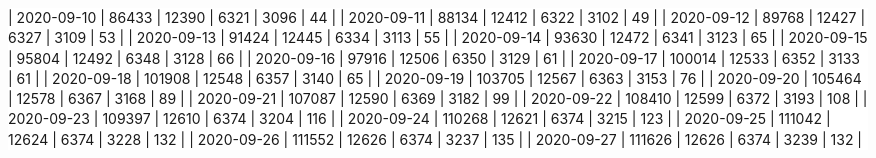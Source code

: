 | 2020-09-10 | 86433 | 12390 | 6321 | 3096 | 44 |
| 2020-09-11 | 88134 | 12412 | 6322 | 3102 | 49 |
| 2020-09-12 | 89768 | 12427 | 6327 | 3109 | 53 |
| 2020-09-13 | 91424 | 12445 | 6334 | 3113 | 55 |
| 2020-09-14 | 93630 | 12472 | 6341 | 3123 | 65 |
| 2020-09-15 | 95804 | 12492 | 6348 | 3128 | 66 |
| 2020-09-16 | 97916 | 12506 | 6350 | 3129 | 61 |
| 2020-09-17 | 100014 | 12533 | 6352 | 3133 | 61 |
| 2020-09-18 | 101908 | 12548 | 6357 | 3140 | 65 |
| 2020-09-19 | 103705 | 12567 | 6363 | 3153 | 76 |
| 2020-09-20 | 105464 | 12578 | 6367 | 3168 | 89 |
| 2020-09-21 | 107087 | 12590 | 6369 | 3182 | 99 |
| 2020-09-22 | 108410 | 12599 | 6372 | 3193 | 108 |
| 2020-09-23 | 109397 | 12610 | 6374 | 3204 | 116 |
| 2020-09-24 | 110268 | 12621 | 6374 | 3215 | 123 |
| 2020-09-25 | 111042 | 12624 | 6374 | 3228 | 132 |
| 2020-09-26 | 111552 | 12626 | 6374 | 3237 | 135 |
| 2020-09-27 | 111626 | 12626 | 6374 | 3239 | 132 |
